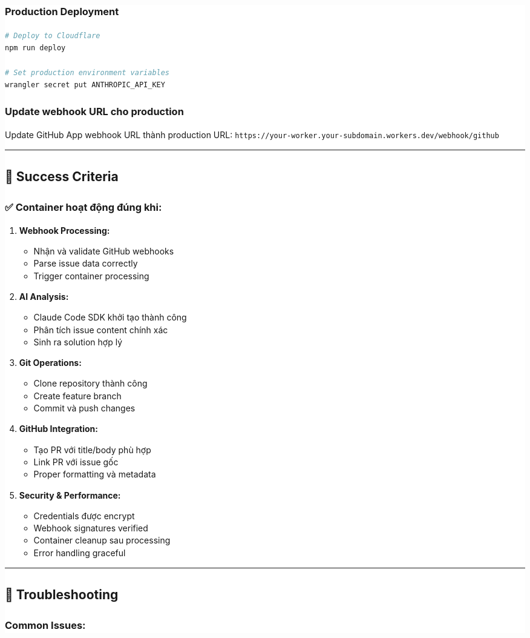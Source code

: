 ### Production Deployment

```bash
# Deploy to Cloudflare
npm run deploy

# Set production environment variables
wrangler secret put ANTHROPIC_API_KEY
```

### Update webhook URL cho production

Update GitHub App webhook URL thành production URL:
`https://your-worker.your-subdomain.workers.dev/webhook/github`

---

## 🎯 Success Criteria

### ✅ Container hoạt động đúng khi:

1. **Webhook Processing:**
   - Nhận và validate GitHub webhooks
   - Parse issue data correctly
   - Trigger container processing

2. **AI Analysis:**
   - Claude Code SDK khởi tạo thành công
   - Phân tích issue content chính xác
   - Sinh ra solution hợp lý

3. **Git Operations:**
   - Clone repository thành công
   - Create feature branch
   - Commit và push changes

4. **GitHub Integration:**
   - Tạo PR với title/body phù hợp
   - Link PR với issue gốc
   - Proper formatting và metadata

5. **Security & Performance:**
   - Credentials được encrypt
   - Webhook signatures verified
   - Container cleanup sau processing
   - Error handling graceful

---

## 🚨 Troubleshooting

### Common Issues:

